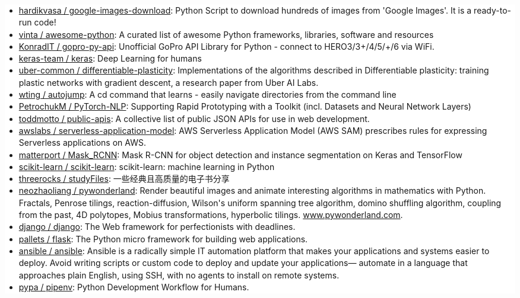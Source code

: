 * [hardikvasa / google-images-download](https://github.com/hardikvasa/google-images-download): Python Script to download hundreds of images from 'Google Images'. It is a ready-to-run code!
* [vinta / awesome-python](https://github.com/vinta/awesome-python): A curated list of awesome Python frameworks, libraries, software and resources
* [KonradIT / gopro-py-api](https://github.com/KonradIT/gopro-py-api): Unofficial GoPro API Library for Python - connect to HERO3/3+/4/5/+/6 via WiFi.
* [keras-team / keras](https://github.com/keras-team/keras): Deep Learning for humans
* [uber-common / differentiable-plasticity](https://github.com/uber-common/differentiable-plasticity): Implementations of the algorithms described in Differentiable plasticity: training plastic networks with gradient descent, a research paper from Uber AI Labs.
* [wting / autojump](https://github.com/wting/autojump): A cd command that learns - easily navigate directories from the command line
* [PetrochukM / PyTorch-NLP](https://github.com/PetrochukM/PyTorch-NLP): Supporting Rapid Prototyping with a Toolkit (incl. Datasets and Neural Network Layers)
* [toddmotto / public-apis](https://github.com/toddmotto/public-apis): A collective list of public JSON APIs for use in web development.
* [awslabs / serverless-application-model](https://github.com/awslabs/serverless-application-model): AWS Serverless Application Model (AWS SAM) prescribes rules for expressing Serverless applications on AWS.
* [matterport / Mask_RCNN](https://github.com/matterport/Mask_RCNN): Mask R-CNN for object detection and instance segmentation on Keras and TensorFlow
* [scikit-learn / scikit-learn](https://github.com/scikit-learn/scikit-learn): scikit-learn: machine learning in Python
* [threerocks / studyFiles](https://github.com/threerocks/studyFiles): 一些经典且高质量的电子书分享
* [neozhaoliang / pywonderland](https://github.com/neozhaoliang/pywonderland): Render beautiful images and animate interesting algorithms in mathematics with Python. Fractals, Penrose tilings, reaction-diffusion, Wilson's uniform spanning tree algorithm, domino shuffling algorithm, coupling from the past, 4D polytopes, Mobius transformations, hyperbolic tilings. www.pywonderland.com.
* [django / django](https://github.com/django/django): The Web framework for perfectionists with deadlines.
* [pallets / flask](https://github.com/pallets/flask): The Python micro framework for building web applications.
* [ansible / ansible](https://github.com/ansible/ansible): Ansible is a radically simple IT automation platform that makes your applications and systems easier to deploy. Avoid writing scripts or custom code to deploy and update your applications— automate in a language that approaches plain English, using SSH, with no agents to install on remote systems.
* [pypa / pipenv](https://github.com/pypa/pipenv): Python Development Workflow for Humans.

